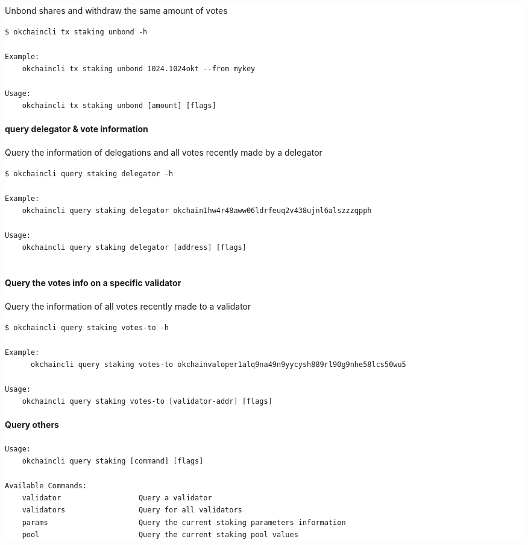 Unbond shares and withdraw the same amount of votes

```shell
$ okchaincli tx staking unbond -h

Example:
    okchaincli tx staking unbond 1024.1024okt --from mykey

Usage:
    okchaincli tx staking unbond [amount] [flags]

```

#### query delegator & vote information


Query the information of delegations and all votes recently made by a delegator

```shell
$ okchaincli query staking delegator -h

Example:
    okchaincli query staking delegator okchain1hw4r48aww06ldrfeuq2v438ujnl6alszzzqpph
    
Usage:
    okchaincli query staking delegator [address] [flags]
	
```

#### Query the votes info on a specific validator


Query the information of all votes recently made to a validator

```shell
$ okchaincli query staking votes-to -h

Example:
	  okchaincli query staking votes-to okchainvaloper1alq9na49n9yycysh889rl90g9nhe58lcs50wu5
	  
Usage:
    okchaincli query staking votes-to [validator-addr] [flags]

```

#### Query others

```
Usage:
    okchaincli query staking [command] [flags]

Available Commands:
    validator                  Query a validator
    validators                 Query for all validators
    params                     Query the current staking parameters information
    pool                       Query the current staking pool values
```
